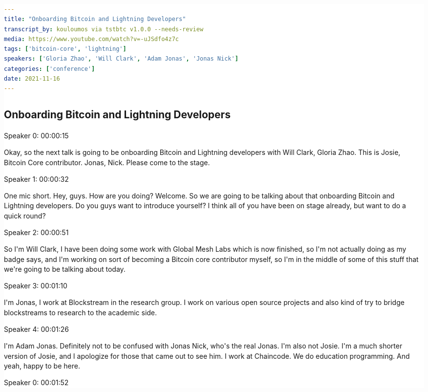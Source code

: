 ```yaml
---
title: "Onboarding Bitcoin and Lightning Developers"
transcript_by: kouloumos via tstbtc v1.0.0 --needs-review
media: https://www.youtube.com/watch?v=-uJSdfo4z7c
tags: ['bitcoin-core', 'lightning']
speakers: ['Gloria Zhao', 'Will Clark', 'Adam Jonas', 'Jonas Nick']
categories: ['conference']
date: 2021-11-16
---
```

## Onboarding Bitcoin and Lightning Developers

Speaker 0: 00:00:15

Okay, so the next talk is going to be onboarding Bitcoin and Lightning developers with Will Clark, Gloria Zhao.
This is Josie, Bitcoin Core contributor.
Jonas, Nick.
Please come to the stage.

Speaker 1: 00:00:32

One mic short.
Hey, guys.
How are you doing?
Welcome.
So we are going to be talking about that onboarding Bitcoin and Lightning developers.
Do you guys want to introduce yourself?
I think all of you have been on stage already, but want to do a quick round?

Speaker 2: 00:00:51

So I'm Will Clark, I have been doing some work with Global Mesh Labs which is now finished, so I'm not actually doing as my badge says, and I'm working on sort of becoming a Bitcoin core contributor myself, so I'm in the middle of some of this stuff that we're going to be talking about today.

Speaker 3: 00:01:10

I'm Jonas, I work at Blockstream in the research group.
I work on various open source projects and also kind of try to bridge blockstreams to research to the academic side.

Speaker 4: 00:01:26

I'm Adam Jonas.
Definitely not to be confused with Jonas Nick, who's the real Jonas.
I'm also not Josie.
I'm a much shorter version of Josie, and I apologize for those that came out to see him.
I work at Chaincode.
We do education programming.
And yeah, happy to be here.

Speaker 0: 00:01:52
